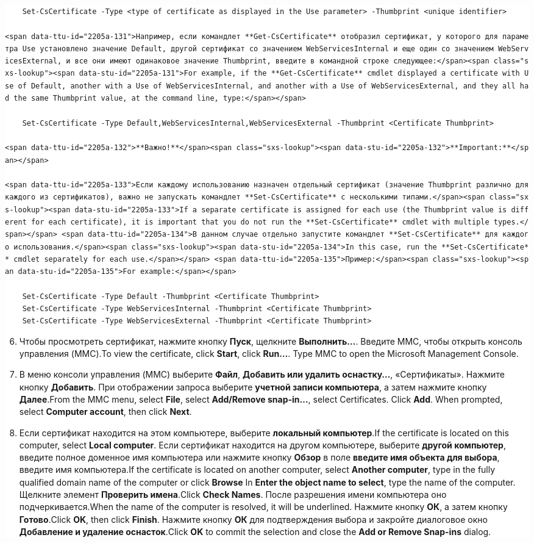         Set-CsCertificate -Type <type of certificate as displayed in the Use parameter> -Thumbprint <unique identifier>
    
    <span data-ttu-id="2205a-131">Например, если командлет **Get-CsCertificate** отобразил сертификат, у которого для параметра Use установлено значение Default, другой сертификат со значением WebServicesInternal и еще один со значением WebServicesExternal, и все они имеют одинаковое значение Thumbprint, введите в командной строке следующее:</span><span class="sxs-lookup"><span data-stu-id="2205a-131">For example, if the **Get-CsCertificate** cmdlet displayed a certificate with Use of Default, another with a Use of WebServicesInternal, and another with a Use of WebServicesExternal, and they all had the same Thumbprint value, at the command line, type:</span></span>
    
        Set-CsCertificate -Type Default,WebServicesInternal,WebServicesExternal -Thumbprint <Certificate Thumbprint>
    
    <span data-ttu-id="2205a-132">**Важно!**</span><span class="sxs-lookup"><span data-stu-id="2205a-132">**Important:**</span></span>
    
    <span data-ttu-id="2205a-133">Если каждому использованию назначен отдельный сертификат (значение Thumbprint различно для каждого из сертификатов), важно не запускать командлет **Set-CsCertificate** с несколькими типами.</span><span class="sxs-lookup"><span data-stu-id="2205a-133">If a separate certificate is assigned for each use (the Thumbprint value is different for each certificate), it is important that you do not run the **Set-CsCertificate** cmdlet with multiple types.</span></span> <span data-ttu-id="2205a-134">В данном случае отдельно запустите командлет **Set-CsCertificate** для каждого использования.</span><span class="sxs-lookup"><span data-stu-id="2205a-134">In this case, run the **Set-CsCertificate** cmdlet separately for each use.</span></span> <span data-ttu-id="2205a-135">Пример:</span><span class="sxs-lookup"><span data-stu-id="2205a-135">For example:</span></span>
    
        Set-CsCertificate -Type Default -Thumbprint <Certificate Thumbprint>
        Set-CsCertificate -Type WebServicesInternal -Thumbprint <Certificate Thumbprint>
        Set-CsCertificate -Type WebServicesExternal -Thumbprint <Certificate Thumbprint>

6.  <span data-ttu-id="2205a-p108">Чтобы просмотреть сертификат, нажмите кнопку **Пуск**, щелкните **Выполнить…**. Введите MMC, чтобы открыть консоль управления (MMC).</span><span class="sxs-lookup"><span data-stu-id="2205a-p108">To view the certificate, click **Start**, click **Run…**. Type MMC to open the Microsoft Management Console.</span></span>

7.  <span data-ttu-id="2205a-p109">В меню консоли управления (MMC) выберите **Файл**, **Добавить или удалить оснастку…**, «Сертификаты». Нажмите кнопку **Добавить**. При отображении запроса выберите **учетной записи компьютера**, а затем нажмите кнопку **Далее**.</span><span class="sxs-lookup"><span data-stu-id="2205a-p109">From the MMC menu, select **File**, select **Add/Remove snap-in…**, select Certificates. Click **Add**. When prompted, select **Computer account**, then click **Next**.</span></span>

8.  <span data-ttu-id="2205a-141">Если сертификат находится на этом компьютере, выберите **локальный компьютер**.</span><span class="sxs-lookup"><span data-stu-id="2205a-141">If the certificate is located on this computer, select **Local computer**.</span></span> <span data-ttu-id="2205a-142">Если сертификат находится на другом компьютере, выберите **другой компьютер**, введите полное доменное имя компьютера или нажмите кнопку **Обзор** в поле **введите имя объекта для выбора**, введите имя компьютера.</span><span class="sxs-lookup"><span data-stu-id="2205a-142">If the certificate is located on another computer, select **Another computer**, type in the fully qualified domain name of the computer or click **Browse** In **Enter the object name to select**, type the name of the computer.</span></span> <span data-ttu-id="2205a-143">Щелкните элемент **Проверить имена**.</span><span class="sxs-lookup"><span data-stu-id="2205a-143">Click **Check Names**.</span></span> <span data-ttu-id="2205a-144">После разрешения имени компьютера оно подчеркивается.</span><span class="sxs-lookup"><span data-stu-id="2205a-144">When the name of the computer is resolved, it will be underlined.</span></span> <span data-ttu-id="2205a-145">Нажмите кнопку **ОК**, а затем кнопку **Готово**.</span><span class="sxs-lookup"><span data-stu-id="2205a-145">Click **OK**, then click **Finish**.</span></span> <span data-ttu-id="2205a-146">Нажмите кнопку **ОК** для подтверждения выбора и закройте диалоговое окно **Добавление и удаление оснасток**.</span><span class="sxs-lookup"><span data-stu-id="2205a-146">Click **OK** to commit the selection and close the **Add or Remove Snap-ins** dialog.</span></span>
    